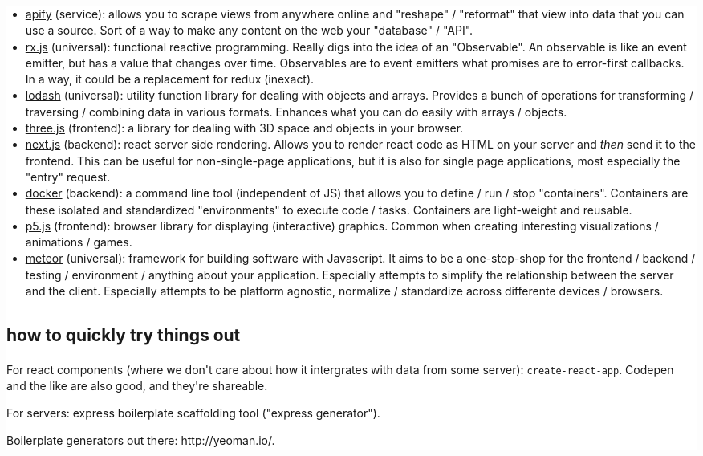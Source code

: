 - [apify](https://www.apify.com/) (service): allows you to scrape views from anywhere online and "reshape" / "reformat" that view into data that you can use a source. Sort of a way to make any content on the web your "database" / "API".
- [rx.js](https://rxjs-dev.firebaseapp.com/guide/overview) (universal): functional reactive programming. Really digs into the idea of an "Observable". An observable is like an event emitter, but has a value that changes over time. Observables are to event emitters what promises are to error-first callbacks. In a way, it could be a replacement for redux (inexact).
- [lodash](https://lodash.com/) (universal): utility function library for dealing with objects and arrays. Provides a bunch of operations for transforming / traversing / combining data in various formats. Enhances what you can do easily with arrays / objects.
- [three.js](https://threejs.org/) (frontend): a library for dealing with 3D space and objects in your browser.
- [next.js](https://nextjs.org/docs/#setup) (backend): react server side rendering. Allows you to render react code as HTML on your server and *then* send it to the frontend. This can be useful for non-single-page applications, but it is also for single page applications, most especially the "entry" request.
- [docker](https://www.docker.com/) (backend): a command line tool (independent of JS) that allows you to define / run / stop "containers". Containers are these isolated and standardized "environments" to execute code / tasks. Containers are light-weight and reusable.
- [p5.js](https://p5js.org/) (frontend): browser library for displaying (interactive) graphics. Common when creating interesting visualizations / animations / games.
- [meteor](https://www.meteor.com/) (universal): framework for building software with Javascript. It aims to be a one-stop-shop for the frontend / backend / testing / environment / anything about your application. Especially attempts to simplify the relationship between the server and the client. Especially attempts to be platform agnostic, normalize / standardize across differente devices / browsers.

## how to quickly try things out

For react components (where we don't care about how it intergrates with data from some server): `create-react-app`. Codepen and the like are also good, and they're shareable.

For servers: express boilerplate scaffolding tool ("express generator").

Boilerplate generators out there: http://yeoman.io/.
